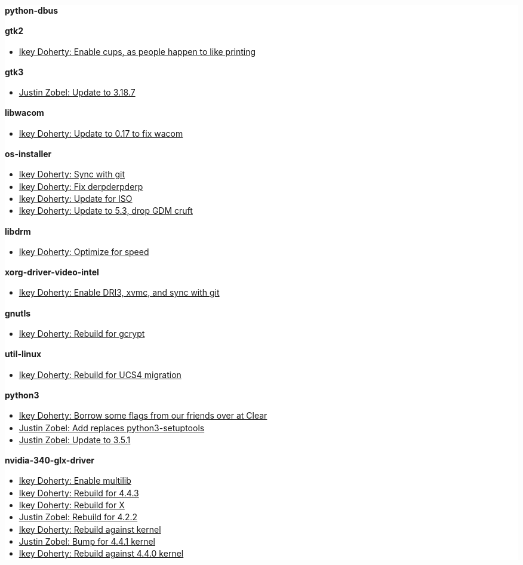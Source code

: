 **python-dbus**

**gtk2**

-  [Ikey Doherty: Enable cups, as people happen to like printing](https://git.solus-project.com/packages/gtk2/commit/?id=8837b20)

**gtk3**

-  [Justin Zobel: Update to 3.18.7](https://git.solus-project.com/packages/gtk3/commit/?id=8b26249)

**libwacom**

-  [Ikey Doherty: Update to 0.17 to fix wacom](https://git.solus-project.com/packages/libwacom/commit/?id=eb99179)

**os-installer**

-  [Ikey Doherty: Sync with git](https://git.solus-project.com/packages/os-installer/commit/?id=d62bc74)
-  [Ikey Doherty: Fix derpderpderp](https://git.solus-project.com/packages/os-installer/commit/?id=15835c5)
-  [Ikey Doherty: Update for ISO](https://git.solus-project.com/packages/os-installer/commit/?id=01e90dd)
-  [Ikey Doherty: Update to 5.3, drop GDM cruft](https://git.solus-project.com/packages/os-installer/commit/?id=02eb216)

**libdrm**

-  [Ikey Doherty: Optimize for speed](https://git.solus-project.com/packages/libdrm/commit/?id=433a3a3)

**xorg-driver-video-intel**

-  [Ikey Doherty: Enable DRI3, xvmc, and sync with git](https://git.solus-project.com/packages/xorg-driver-video-intel/commit/?id=9547e83)

**gnutls**

-  [Ikey Doherty: Rebuild for gcrypt](https://git.solus-project.com/packages/gnutls/commit/?id=1484217)

**util-linux**

-  [Ikey Doherty: Rebuild for UCS4 migration](https://git.solus-project.com/packages/util-linux/commit/?id=e870524)

**python3**

-  [Ikey Doherty: Borrow some flags from our friends over at Clear](https://git.solus-project.com/packages/python3/commit/?id=149ff36)
-  [Justin Zobel: Add replaces python3-setuptools](https://git.solus-project.com/packages/python3/commit/?id=55ff961)
-  [Justin Zobel: Update to 3.5.1](https://git.solus-project.com/packages/python3/commit/?id=82c1d02)

**nvidia-340-glx-driver**

-  [Ikey Doherty: Enable multilib](https://git.solus-project.com/packages/nvidia-340-glx-driver/commit/?id=9f43aef)
-  [Ikey Doherty: Rebuild for 4.4.3](https://git.solus-project.com/packages/nvidia-340-glx-driver/commit/?id=dd69583)
-  [Ikey Doherty: Rebuild for X](https://git.solus-project.com/packages/nvidia-340-glx-driver/commit/?id=384de6b)
-  [Justin Zobel: Rebuild for 4.2.2](https://git.solus-project.com/packages/nvidia-340-glx-driver/commit/?id=de2dcc4)
-  [Ikey Doherty: Rebuild against kernel](https://git.solus-project.com/packages/nvidia-340-glx-driver/commit/?id=82e6fde)
-  [Justin Zobel: Bump for 4.4.1 kernel](https://git.solus-project.com/packages/nvidia-340-glx-driver/commit/?id=f1a62c4)
-  [Ikey Doherty: Rebuild against 4.4.0 kernel](https://git.solus-project.com/packages/nvidia-340-glx-driver/commit/?id=19776a8)